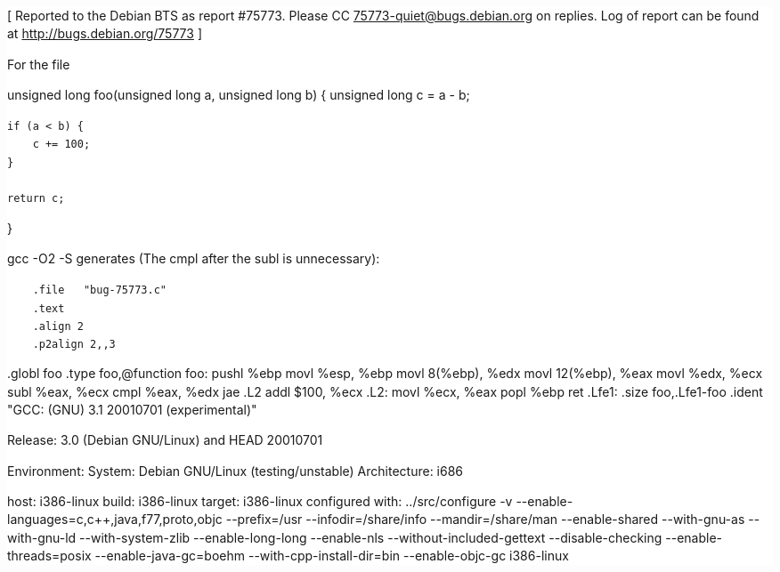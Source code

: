 [ Reported to the Debian BTS as report #75773.
  Please CC 75773-quiet@bugs.debian.org on replies.
  Log of report can be found at http://bugs.debian.org/75773 ]
 	

For the file

unsigned long foo(unsigned long a, unsigned long b) {
	unsigned long c = a - b;

	if (a < b) {
		c += 100;
	}

	return c;
}

gcc -O2 -S generates (The cmpl after the subl is unnecessary):

        .file   "bug-75773.c"
        .text
        .align 2
        .p2align 2,,3
.globl foo
        .type   foo,@function
foo:
        pushl   %ebp
        movl    %esp, %ebp
        movl    8(%ebp), %edx
        movl    12(%ebp), %eax
        movl    %edx, %ecx
        subl    %eax, %ecx
        cmpl    %eax, %edx
        jae     .L2
        addl    $100, %ecx
.L2:
        movl    %ecx, %eax
        popl    %ebp
        ret
.Lfe1:
        .size   foo,.Lfe1-foo
        .ident  "GCC: (GNU) 3.1 20010701 (experimental)"

Release:
3.0 (Debian GNU/Linux) and HEAD 20010701

Environment:
System: Debian GNU/Linux (testing/unstable)
Architecture: i686
	
host: i386-linux
build: i386-linux
target: i386-linux
configured with: ../src/configure -v --enable-languages=c,c++,java,f77,proto,objc --prefix=/usr --infodir=/share/info --mandir=/share/man --enable-shared --with-gnu-as --with-gnu-ld --with-system-zlib --enable-long-long --enable-nls --without-included-gettext --disable-checking --enable-threads=posix --enable-java-gc=boehm --with-cpp-install-dir=bin --enable-objc-gc i386-linux
